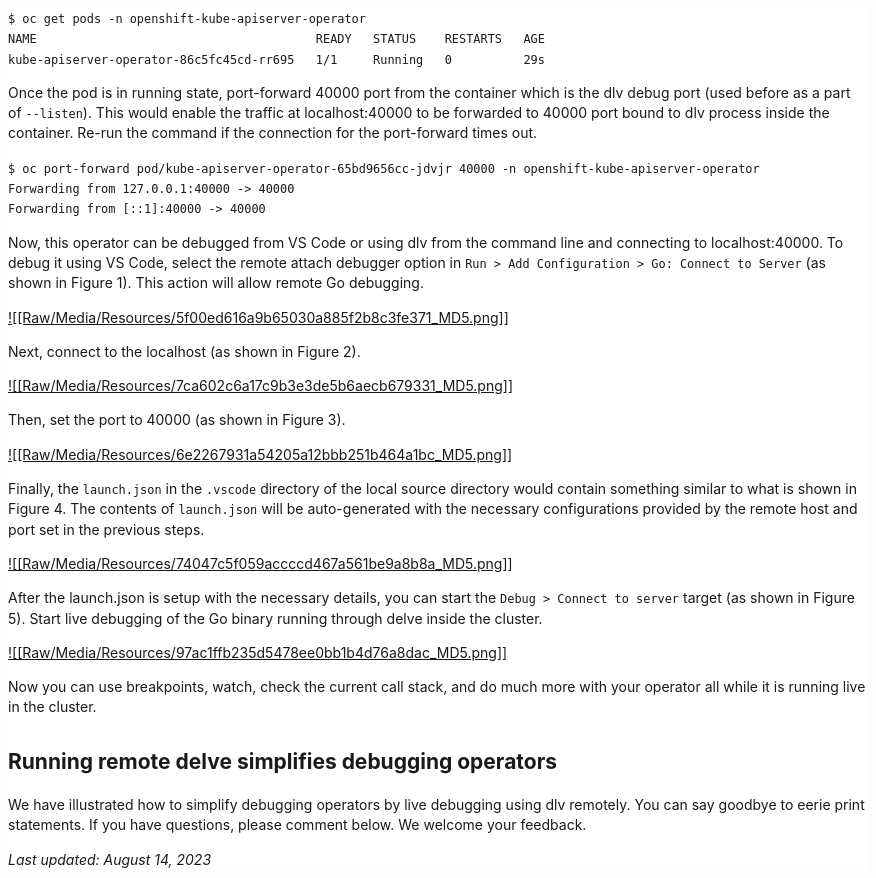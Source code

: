 ```
$ oc get pods -n openshift-kube-apiserver-operator
NAME                                       READY   STATUS    RESTARTS   AGE
kube-apiserver-operator-86c5fc45cd-rr695   1/1     Running   0          29s
```

Once the pod is in running state, port-forward 40000 port from the container which is the dlv debug port (used before as a part of `--listen`). This would enable the traffic at localhost:40000 to be forwarded to 40000 port bound to dlv process inside the container. Re-run the command if the connection for the port-forward times out.

```
$ oc port-forward pod/kube-apiserver-operator-65bd9656cc-jdvjr 40000 -n openshift-kube-apiserver-operator
Forwarding from 127.0.0.1:40000 -> 40000
Forwarding from [::1]:40000 -> 40000
```

Now, this operator can be debugged from VS Code or using dlv from the command line and connecting to localhost:40000. To debug it using VS Code, select the remote attach debugger option in `Run > Add Configuration > Go: Connect to Server` (as shown in Figure 1). This action will allow remote Go debugging.

[![[Raw/Media/Resources/5f00ed616a9b65030a885f2b8c3fe371_MD5.png]]](https://developers.redhat.com/sites/default/files/1_2.png)

Next, connect to the localhost (as shown in Figure 2).

[![[Raw/Media/Resources/7ca602c6a17c9b3e3de5b6aecb679331_MD5.png]]](https://developers.redhat.com/sites/default/files/2_5.png)

Then, set the port to 40000 (as shown in Figure 3).

[![[Raw/Media/Resources/6e2267931a54205a12bbb251b464a1bc_MD5.png]]](https://developers.redhat.com/sites/default/files/3_7.png)

Finally, the `launch.json` in the `.vscode` directory of the local source directory would contain something similar to what is shown in Figure 4. The contents of `launch.json` will be auto-generated with the necessary configurations provided by the remote host and port set in the previous steps.

[![[Raw/Media/Resources/74047c5f059accccd467a561be9a8b8a_MD5.png]]](https://developers.redhat.com/sites/default/files/4_4.png)

After the launch.json is setup with the necessary details, you can start the `Debug > Connect to server` target (as shown in Figure 5). Start live debugging of the Go binary running through delve inside the cluster.

[![[Raw/Media/Resources/97ac1ffb235d5478ee0bb1b4d76a8dac_MD5.png]]](https://developers.redhat.com/sites/default/files/5_6.png)

Now you can use breakpoints, watch, check the current call stack, and do much more with your operator all while it is running live in the cluster.

## Running remote delve simplifies debugging operators

We have illustrated how to simplify debugging operators by live debugging using dlv remotely. You can say goodbye to eerie print statements. If you have questions, please comment below. We welcome your feedback.

*Last updated: August 14, 2023*
